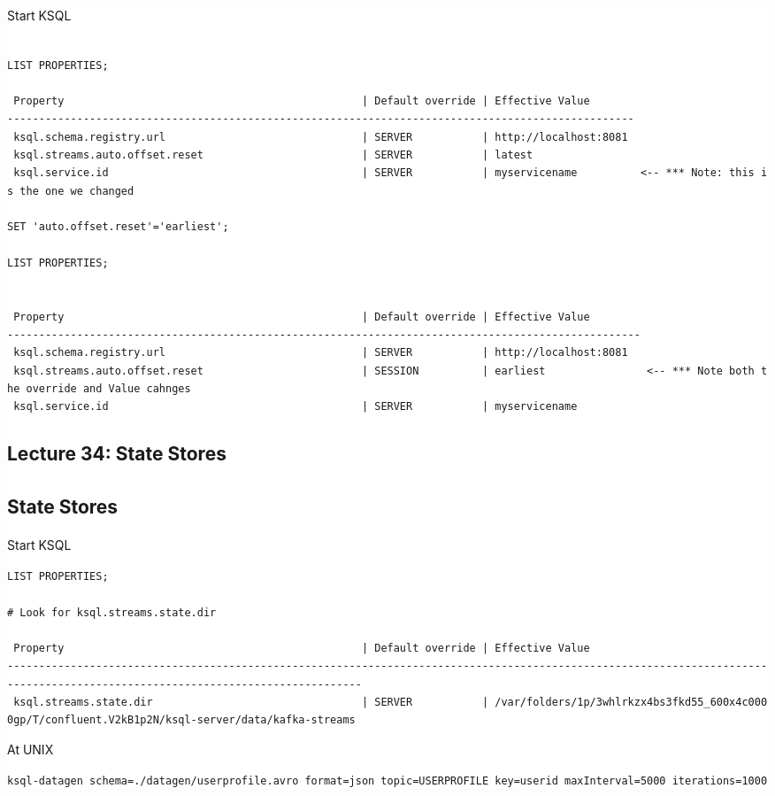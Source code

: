 Start KSQL 
```

LIST PROPERTIES;

 Property                                               | Default override | Effective Value
---------------------------------------------------------------------------------------------------
 ksql.schema.registry.url                               | SERVER           | http://localhost:8081
 ksql.streams.auto.offset.reset                         | SERVER           | latest
 ksql.service.id                                        | SERVER           | myservicename          <-- *** Note: this is the one we changed

SET 'auto.offset.reset'='earliest';

LIST PROPERTIES;


 Property                                               | Default override | Effective Value
----------------------------------------------------------------------------------------------------
 ksql.schema.registry.url                               | SERVER           | http://localhost:8081
 ksql.streams.auto.offset.reset                         | SESSION          | earliest                <-- *** Note both the override and Value cahnges
 ksql.service.id                                        | SERVER           | myservicename          
```


## Lecture 34: State Stores





## State Stores

Start KSQL 
```
LIST PROPERTIES;

# Look for ksql.streams.state.dir

 Property                                               | Default override | Effective Value
--------------------------------------------------------------------------------------------------------------------------------------------------------------------------------
 ksql.streams.state.dir                                 | SERVER           | /var/folders/1p/3whlrkzx4bs3fkd55_600x4c0000gp/T/confluent.V2kB1p2N/ksql-server/data/kafka-streams
```

At UNIX
```
ksql-datagen schema=./datagen/userprofile.avro format=json topic=USERPROFILE key=userid maxInterval=5000 iterations=1000
```
